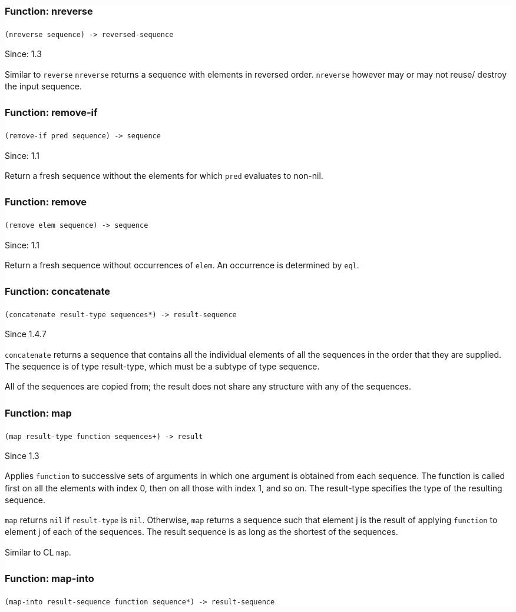 ### Function: nreverse
    (nreverse sequence) -> reversed-sequence

Since: 1.3

Similar to `reverse` `nreverse` returns a sequence with elements in reversed order.
`nreverse` however may or may not reuse/ destroy the input sequence.

### Function: remove-if
    (remove-if pred sequence) -> sequence

Since: 1.1

Return a fresh sequence without the elements for which `pred`
evaluates to non-nil.

### Function: remove
    (remove elem sequence) -> sequence

Since: 1.1

Return a fresh sequence without occurrences of `elem`.
An occurrence is determined by `eql`.

### Function: concatenate
    (concatenate result-type sequences*) -> result-sequence

Since 1.4.7

`concatenate` returns a sequence that contains all the individual elements
of all the sequences in the order that they are supplied.
The sequence is of type result-type, which must be a subtype of type sequence.

All of the sequences are copied from; the result does not share any structure
with any of the sequences.

### Function: map
    (map result-type function sequences+) -> result

Since 1.3

Applies `function` to successive sets of arguments in which one argument
is obtained from each sequence. The function is called first on all the elements
with index 0, then on all those with index 1, and so on.
The result-type specifies the type of the resulting sequence.

`map` returns `nil` if `result-type` is `nil`. Otherwise, `map` returns a sequence
such that element j is the result of applying `function` to element j of each
of the sequences. The result sequence is as long as the shortest of the sequences.

Similar to CL `map`.

### Function: map-into
    (map-into result-sequence function sequence*) -> result-sequence
